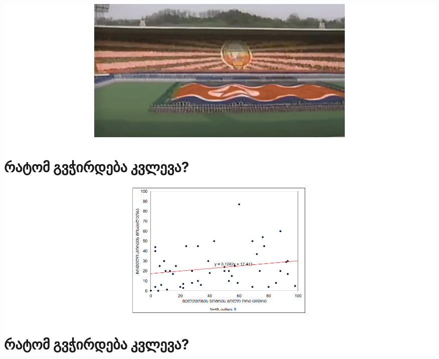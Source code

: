 <img src="img/nkorea.gif" alt="Drawing" style="width: 500px; display: block; margin-left: auto; margin-right: auto;"/>

რატომ გვჭირდება კვლევა?
====================================
<img src="img/phone_vs_n_korea.PNG" alt="Drawing" style="width: 350px; display: block; margin-left: auto; margin-right: auto;"/>

რატომ გვჭირდება კვლევა?
====================================